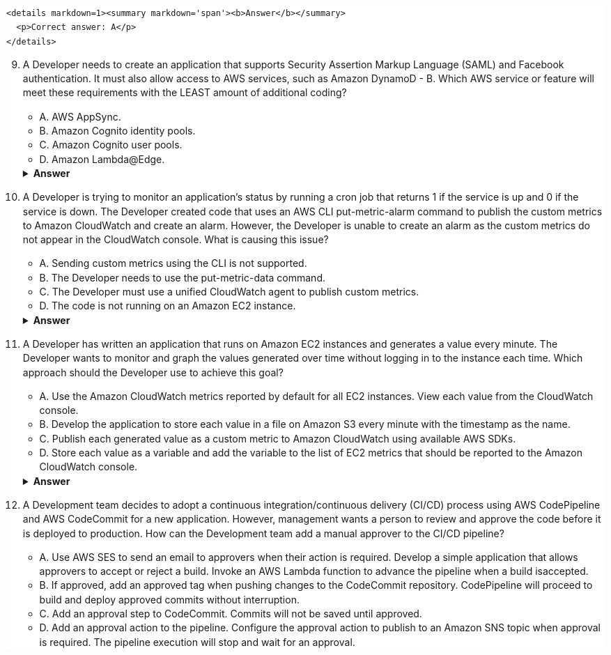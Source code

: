     <details markdown=1><summary markdown='span'><b>Answer</b></summary>
      <p>Correct answer: A</p>
    </details>
  
9. A Developer needs to create an application that supports Security Assertion Markup Language (SAML) and Facebook authentication. It must also allow access to AWS services, such as Amazon DynamoD    - B. Which AWS service or feature will meet these requirements with the LEAST amount of additional coding?
    - A. AWS AppSync.
    - B. Amazon Cognito identity pools.
    - C. Amazon Cognito user pools.
    - D. Amazon Lambda@Edge.

    <details markdown=1><summary markdown='span'><b>Answer</b></summary>
      <p>Correct answer: C</p>
    </details>
  
10. A Developer is trying to monitor an application’s status by running a cron job that returns 1 if the service is up and 0 if the service is down. The Developer created code that uses an AWS CLI put-metric-alarm command to publish the custom metrics to Amazon CloudWatch and create an alarm. However, the Developer is unable to create an alarm as the custom metrics do not appear in the CloudWatch console. What is causing this issue?
    - A. Sending custom metrics using the CLI is not supported.
    - B. The Developer needs to use the put-metric-data command.
    - C. The Developer must use a unified CloudWatch agent to publish custom metrics.
    - D. The code is not running on an Amazon EC2 instance.

    <details markdown=1><summary markdown='span'><b>Answer</b></summary>
      <p>Correct answer: B</p>
    </details>
  
11. A Developer has written an application that runs on Amazon EC2 instances and generates a value every minute. The Developer wants to monitor and graph the values generated over time without logging in to the instance each time. Which approach should the Developer use to achieve this goal?
    - A. Use the Amazon CloudWatch metrics reported by default for all EC2 instances. View each value from the CloudWatch console.
    - B. Develop the application to store each value in a file on Amazon S3 every minute with the timestamp as the name.
    - C. Publish each generated value as a custom metric to Amazon CloudWatch using available AWS SDKs.
    - D. Store each value as a variable and add the variable to the list of EC2 metrics that should be reported to the Amazon CloudWatch console.

    <details markdown=1><summary markdown='span'><b>Answer</b></summary>
      <p>Correct answer: C</p>
    </details>
  
12. A Development team decides to adopt a continuous integration/continuous delivery (CI/CD) process using AWS CodePipeline and AWS CodeCommit for a new application. However, management wants a person to review and approve the code before it is deployed to production. How can the Development team add a manual approver to the CI/CD pipeline?
    - A. Use AWS SES to send an email to approvers when their action is required. Develop a simple application that allows approvers to accept or reject a build. Invoke an AWS Lambda function to advance the pipeline when a build isaccepted.
    - B. If approved, add an approved tag when pushing changes to the CodeCommit repository. CodePipeline will proceed to build and deploy approved commits without interruption.
    - C. Add an approval step to CodeCommit. Commits will not be saved until approved.
    - D. Add an approval action to the pipeline. Configure the approval action to publish to an Amazon SNS topic when approval is required. The pipeline execution will stop and wait for an approval.
